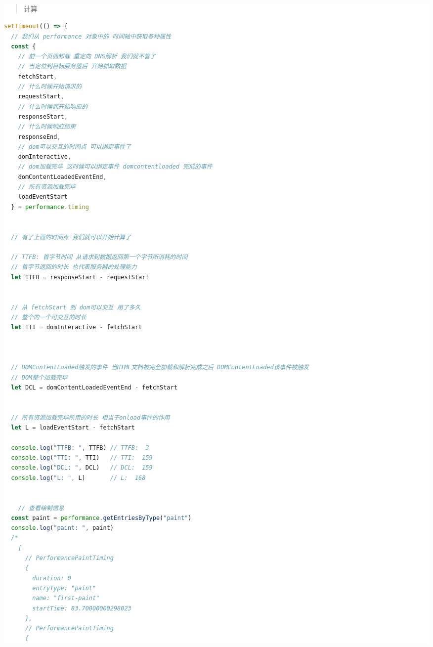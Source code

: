 > 计算
```js
setTimeout(() => {
  // 我们从 performance 对象中的 时间轴中获取各种属性
  const {
    // 前一个页面卸载 重定向 DNS解析 我们就不管了
    // 当定位到目标服务器后 开始抓取数据
    fetchStart,
    // 什么时候开始请求的
    requestStart,
    // 什么时候偶开始响应的
    responseStart,
    // 什么时候响应结束
    responseEnd,
    // dom可以交互的时间点 可以绑定事件了
    domInteractive,
    // dom加载完毕 这时候可以绑定事件 domcontentloaded 完成的事件
    domContentLoadedEventEnd,
    // 所有资源加载完毕
    loadEventStart
  } = performance.timing


  // 有了上面的时间点 我们就可以开始计算了

  // TTFB: 首字节时间 从请求到数据返回第一个字节所消耗的时间
  // 首字节返回的时长 也代表服务器的处理能力
  let TTFB = responseStart - requestStart


  // 从 fetchStart 到 dom可以交互 用了多久
  // 整个的一个可交互的时长
  let TTI = domInteractive - fetchStart



  // DOMContentLoaded触发的事件 当HTML文档被完全加载和解析完成之后 DOMContentLoaded该事件被触发
  // DOM整个加载完毕
  let DCL = domContentLoadedEventEnd - fetchStart


  // 所有资源加载完毕所用的时长 相当于onload事件的作用
  let L = loadEventStart - fetchStart

  console.log("TTFB: ", TTFB) // TTFB:  3
  console.log("TTI: ", TTI)   // TTI:  159
  console.log("DCL: ", DCL)   // DCL:  159
  console.log("L: ", L)       // L:  168


    // 查看绘制信息
  const paint = performance.getEntriesByType("paint")
  console.log("paint: ", paint)
  /*
    [
      // PerformancePaintTiming
      {
        duration: 0
        entryType: "paint"
        name: "first-paint"
        startTime: 83.70000000298023
      },
      // PerformancePaintTiming
      {
```